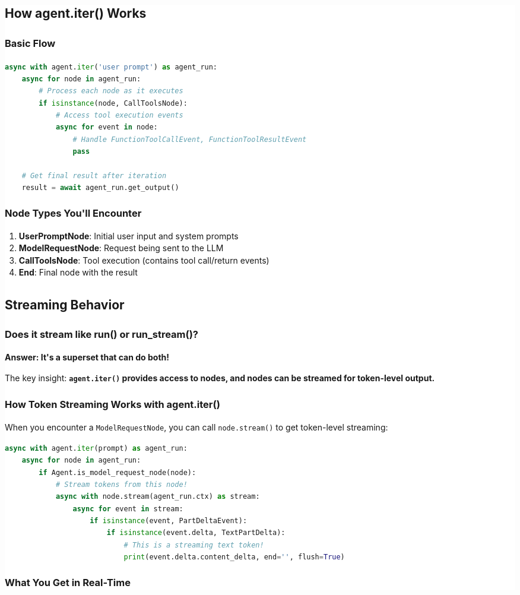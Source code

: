 ## How agent.iter() Works

### Basic Flow

```python
async with agent.iter('user prompt') as agent_run:
    async for node in agent_run:
        # Process each node as it executes
        if isinstance(node, CallToolsNode):
            # Access tool execution events
            async for event in node:
                # Handle FunctionToolCallEvent, FunctionToolResultEvent
                pass

    # Get final result after iteration
    result = await agent_run.get_output()
```

### Node Types You'll Encounter

1. **UserPromptNode**: Initial user input and system prompts
2. **ModelRequestNode**: Request being sent to the LLM
3. **CallToolsNode**: Tool execution (contains tool call/return events)
4. **End**: Final node with the result

## Streaming Behavior

### Does it stream like run() or run_stream()?

**Answer: It's a superset that can do both!**

The key insight: **`agent.iter()` provides access to nodes, and nodes can be streamed for token-level output.**

### How Token Streaming Works with agent.iter()

When you encounter a `ModelRequestNode`, you can call `node.stream()` to get token-level streaming:

```python
async with agent.iter(prompt) as agent_run:
    async for node in agent_run:
        if Agent.is_model_request_node(node):
            # Stream tokens from this node!
            async with node.stream(agent_run.ctx) as stream:
                async for event in stream:
                    if isinstance(event, PartDeltaEvent):
                        if isinstance(event.delta, TextPartDelta):
                            # This is a streaming text token!
                            print(event.delta.content_delta, end='', flush=True)
```

### What You Get in Real-Time

